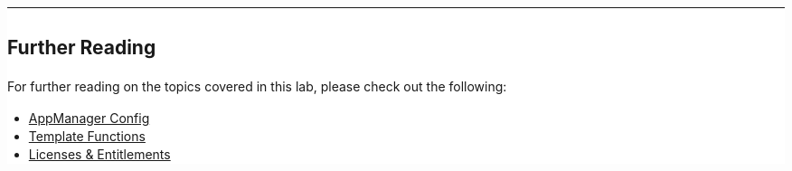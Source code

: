 ***

## Further Reading

For further reading on the topics covered in this lab, please check out the following:

* [AppManager Config](https://kots.io/reference/v1beta1/config/)
* [Template Functions](https://kots.io/reference/template-functions/contexts/)
* [Licenses & Entitlements](https://kots.io/vendor/entitlements/creating-entitlements/)

